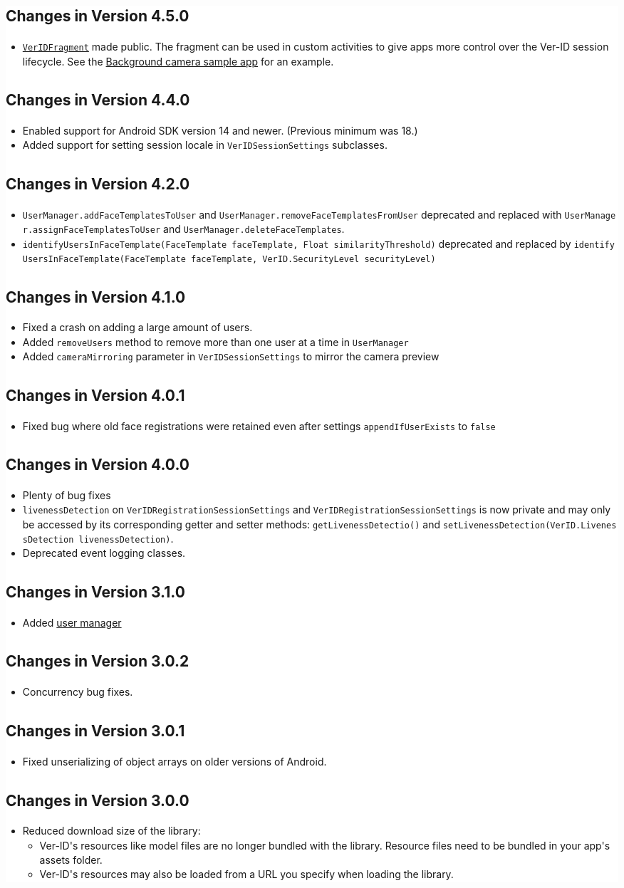 ## Changes in Version 4.5.0
- [`VerIDFragment`](https://appliedrecognition.github.io/Ver-ID-Android-Sample/com.appliedrec.ver_id.ui.VerIDFragment.html) made public. The fragment can be used in custom activities to give apps more control over the Ver-ID session lifecycle. See the [Background camera sample app](https://github.com/AppliedRecognition/Android-Background-Camera) for an example.

## Changes in Version 4.4.0
- Enabled support for Android SDK version 14 and newer. (Previous minimum was 18.)
- Added support for setting session locale in `VerIDSessionSettings` subclasses.

## Changes in Version 4.2.0
- `UserManager.addFaceTemplatesToUser` and `UserManager.removeFaceTemplatesFromUser` deprecated and replaced with `UserManager.assignFaceTemplatesToUser` and `UserManager.deleteFaceTemplates`.
- `identifyUsersInFaceTemplate(FaceTemplate faceTemplate, Float similarityThreshold)` deprecated and replaced by `identifyUsersInFaceTemplate(FaceTemplate faceTemplate, VerID.SecurityLevel securityLevel)`

## Changes in Version 4.1.0
- Fixed a crash on adding a large amount of users.
- Added `removeUsers` method to remove more than one user at a time in `UserManager`
- Added `cameraMirroring` parameter in `VerIDSessionSettings` to mirror the camera preview

## Changes in Version 4.0.1
- Fixed bug where old face registrations were retained even after settings `appendIfUserExists` to `false`

## Changes in Version 4.0.0
- Plenty of bug fixes
- `livenessDetection` on `VerIDRegistrationSessionSettings` and `VerIDRegistrationSessionSettings` is now private and may only be accessed by its corresponding getter and setter methods: `getLivenessDetectio()` and `setLivenessDetection(VerID.LivenessDetection livenessDetection)`.
- Deprecated event logging classes.

## Changes in Version 3.1.0
- Added [user manager](https://appliedrecognition.github.io/Ver-ID-Android-Sample/com.appliedrec.ver_id.UserManager.html)

## Changes in Version 3.0.2
- Concurrency bug fixes.

## Changes in Version 3.0.1
- Fixed unserializing of object arrays on older versions of Android.

## Changes in Version 3.0.0
- Reduced download size of the library:
    - Ver-ID's resources like model files are no longer bundled with the library. Resource files need to be bundled in your app's assets folder.
    - Ver-ID's resources may also be loaded from a URL you specify when loading the library.
